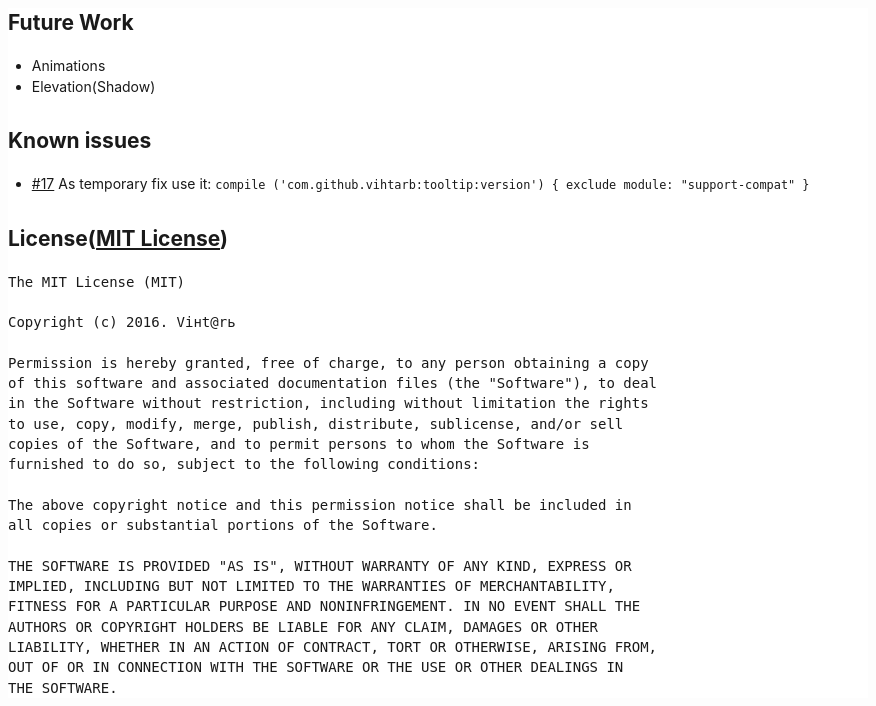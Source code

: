 ## Future Work
- Animations
- Elevation(Shadow)

## Known issues
- [#17](https://github.com/ViHtarb/Tooltip/issues/17) As temporary fix use it: `compile ('com.github.vihtarb:tooltip:version') { exclude module: "support-compat" }`

## License([MIT License](http://opensource.org/licenses/MIT))
<pre>
The MIT License (MIT)

Copyright (c) 2016. Viнt@rь

Permission is hereby granted, free of charge, to any person obtaining a copy
of this software and associated documentation files (the "Software"), to deal
in the Software without restriction, including without limitation the rights
to use, copy, modify, merge, publish, distribute, sublicense, and/or sell
copies of the Software, and to permit persons to whom the Software is
furnished to do so, subject to the following conditions:

The above copyright notice and this permission notice shall be included in
all copies or substantial portions of the Software.

THE SOFTWARE IS PROVIDED "AS IS", WITHOUT WARRANTY OF ANY KIND, EXPRESS OR
IMPLIED, INCLUDING BUT NOT LIMITED TO THE WARRANTIES OF MERCHANTABILITY,
FITNESS FOR A PARTICULAR PURPOSE AND NONINFRINGEMENT. IN NO EVENT SHALL THE
AUTHORS OR COPYRIGHT HOLDERS BE LIABLE FOR ANY CLAIM, DAMAGES OR OTHER
LIABILITY, WHETHER IN AN ACTION OF CONTRACT, TORT OR OTHERWISE, ARISING FROM,
OUT OF OR IN CONNECTION WITH THE SOFTWARE OR THE USE OR OTHER DEALINGS IN
THE SOFTWARE.
</pre>
